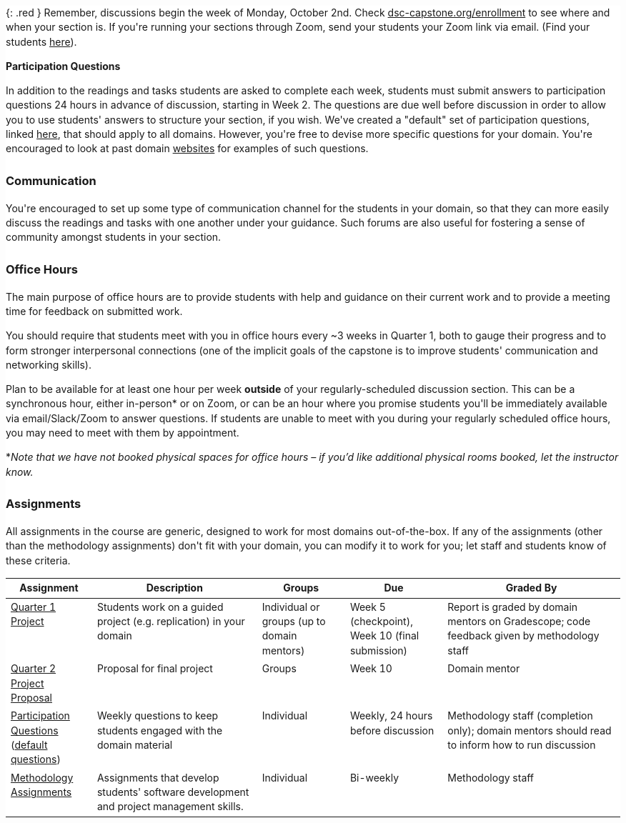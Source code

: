 {: .red }
Remember, discussions begin the week of Monday, October 2nd. Check [dsc-capstone.org/enrollment](https://dsc-capstone.org/enrollment) to see where and when your section is. If you're running your sections through Zoom, send your students your Zoom link via email. (Find your students [here](https://docs.google.com/spreadsheets/d/1HgUoFgO-PoyNKsHSCt4Rxjnh1X1CsyHTccKghtzRI1o/edit#gid=738138438)).

<a name='participation-questions'></a>

**Participation Questions**

In addition to the readings and tasks students are asked to complete each week, students must submit answers to participation questions 24 hours in advance of discussion, starting in Week 2. The questions are due well before discussion in order to allow you to use students' answers to structure your section, if you wish. We've created a "default" set of participation questions, linked [here](../assignments/participation/q1), that should apply to all domains. However, you're free to devise more specific questions for your domain. You're encouraged to look at past domain [websites](#websites) for examples of such questions.

### Communication

You're encouraged to set up some type of communication channel for the students in your domain, so that they can more easily discuss the readings and tasks with one another under your guidance. Such forums are also useful for fostering a sense of community amongst students in your section.

### Office Hours

The main purpose of office hours are to provide students with help and guidance on their current work and to provide a meeting time for feedback on submitted work.

You should require that students meet with you in office hours every ~3 weeks in Quarter 1, both to gauge their progress and to form stronger interpersonal connections (one of the implicit goals of the capstone is to improve students' communication and networking skills).

Plan to be available for at least one hour per week **outside** of your regularly-scheduled discussion section. This can be a synchronous hour, either in-person* or on Zoom, or can be an hour where you promise students you'll be immediately available via email/Slack/Zoom to answer questions. If students are unable to meet with you during your regularly scheduled office hours, you may need to meet with them by appointment.

*_Note that we have not booked physical spaces for office hours – if you’d like additional physical rooms booked, let the instructor know._

### Assignments

All assignments in the course are generic, designed to work for most domains out-of-the-box. If any of the assignments (other than the methodology assignments) don't fit with your domain, you can modify it to work for you; let staff and students know of these criteria.


| Assignment | Description | Groups | Due | Graded By |
| --- | --- | --- | --- | --- |
| [Quarter 1 Project](../assignments/projects/q1) | Students work on a guided project (e.g. replication) in your domain | Individual or groups (up to domain mentors) | Week 5 (checkpoint), Week 10 (final submission) | Report is graded by domain mentors on Gradescope; code feedback given by methodology staff  | 
| [Quarter 2 Project Proposal](../assignments/projects/q2-proposal) | Proposal for final project | Groups | Week 10 | Domain mentor |
| [Participation Questions](#participation-questions) ([default questions](../assignments/participation/q1)) | Weekly questions to keep students engaged with the domain material  | Individual | Weekly, 24 hours before discussion | Methodology staff (completion only); domain mentors should read to inform how to run discussion |
| [Methodology Assignments](../) | Assignments that develop students' software development and project management skills. | Individual | Bi-weekly | Methodology staff |
